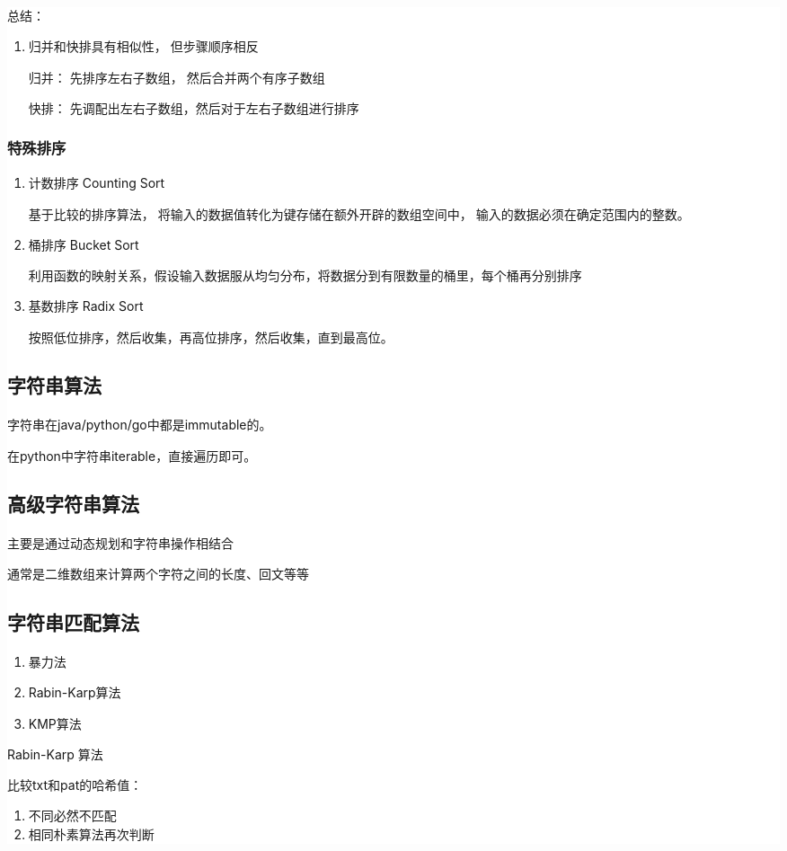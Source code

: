 总结：

1. 归并和快排具有相似性， 但步骤顺序相反

   归并： 先排序左右子数组， 然后合并两个有序子数组

   快排： 先调配出左右子数组，然后对于左右子数组进行排序

### 特殊排序

1. 计数排序 Counting Sort

   基于比较的排序算法， 将输入的数据值转化为键存储在额外开辟的数组空间中， 输入的数据必须在确定范围内的整数。

2. 桶排序 Bucket Sort

   利用函数的映射关系，假设输入数据服从均匀分布，将数据分到有限数量的桶里，每个桶再分别排序

3. 基数排序 Radix Sort

   按照低位排序，然后收集，再高位排序，然后收集，直到最高位。

## 字符串算法

字符串在java/python/go中都是immutable的。

在python中字符串iterable，直接遍历即可。

## 高级字符串算法

主要是通过动态规划和字符串操作相结合

通常是二维数组来计算两个字符之间的长度、回文等等

## 字符串匹配算法

1. 暴力法

2. Rabin-Karp算法

3. KMP算法

   

Rabin-Karp 算法

比较txt和pat的哈希值：

1. 不同必然不匹配
2. 相同朴素算法再次判断

